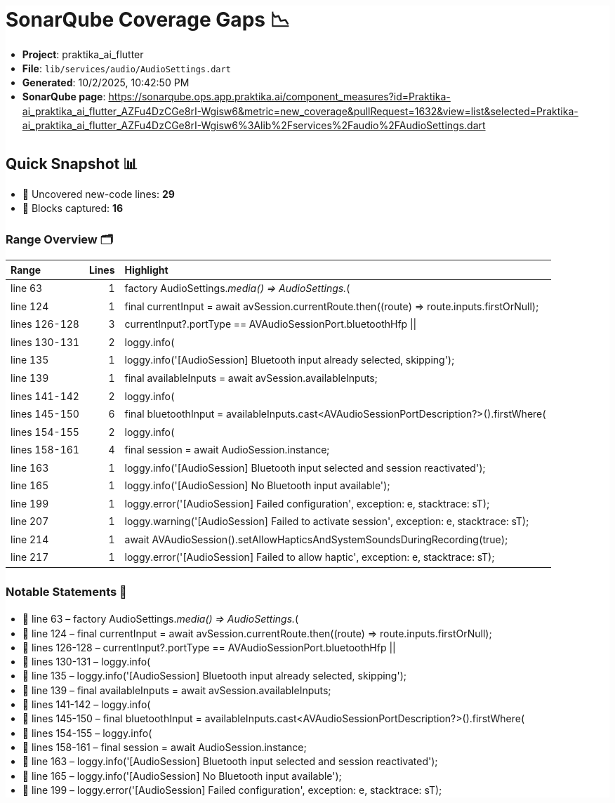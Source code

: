 # SonarQube Coverage Gaps 📉

- **Project**: praktika_ai_flutter
- **File**: `lib/services/audio/AudioSettings.dart`
- **Generated**: 10/2/2025, 10:42:50 PM
- **SonarQube page**: https://sonarqube.ops.app.praktika.ai/component_measures?id=Praktika-ai_praktika_ai_flutter_AZFu4DzCGe8rI-Wgisw6&metric=new_coverage&pullRequest=1632&view=list&selected=Praktika-ai_praktika_ai_flutter_AZFu4DzCGe8rI-Wgisw6%3Alib%2Fservices%2Faudio%2FAudioSettings.dart

## Quick Snapshot 📊
- 🔢 Uncovered new-code lines: **29**
- 🔁 Blocks captured: **16**

### Range Overview 🗂️
| Range | Lines | Highlight |
| :---- | ----: | :-------- |
| line 63 | 1 | factory AudioSettings._media() => AudioSettings._( |
| line 124 | 1 | final currentInput = await avSession.currentRoute.then((route) => route.inputs.firstOrNull); |
| lines 126-128 | 3 | currentInput?.portType == AVAudioSessionPort.bluetoothHfp \|\| |
| lines 130-131 | 2 | loggy.info( |
| line 135 | 1 | loggy.info('[AudioSession] Bluetooth input already selected, skipping'); |
| line 139 | 1 | final availableInputs = await avSession.availableInputs; |
| lines 141-142 | 2 | loggy.info( |
| lines 145-150 | 6 | final bluetoothInput = availableInputs.cast<AVAudioSessionPortDescription?>().firstWhere( |
| lines 154-155 | 2 | loggy.info( |
| lines 158-161 | 4 | final session = await AudioSession.instance; |
| line 163 | 1 | loggy.info('[AudioSession] Bluetooth input selected and session reactivated'); |
| line 165 | 1 | loggy.info('[AudioSession] No Bluetooth input available'); |
| line 199 | 1 | loggy.error('[AudioSession] Failed configuration', exception: e, stacktrace: sT); |
| line 207 | 1 | loggy.warning('[AudioSession] Failed to activate session', exception: e, stacktrace: sT); |
| line 214 | 1 | await AVAudioSession().setAllowHapticsAndSystemSoundsDuringRecording(true); |
| line 217 | 1 | loggy.error('[AudioSession] Failed to allow haptic', exception: e, stacktrace: sT); |

### Notable Statements 📌
- 📌 line 63 – factory AudioSettings._media() => AudioSettings._(
- 📌 line 124 – final currentInput = await avSession.currentRoute.then((route) => route.inputs.firstOrNull);
- 📌 lines 126-128 – currentInput?.portType == AVAudioSessionPort.bluetoothHfp ||
- 📌 lines 130-131 – loggy.info(
- 📌 line 135 – loggy.info('[AudioSession] Bluetooth input already selected, skipping');
- 📌 line 139 – final availableInputs = await avSession.availableInputs;
- 📌 lines 141-142 – loggy.info(
- 📌 lines 145-150 – final bluetoothInput = availableInputs.cast<AVAudioSessionPortDescription?>().firstWhere(
- 📌 lines 154-155 – loggy.info(
- 📌 lines 158-161 – final session = await AudioSession.instance;
- 📌 line 163 – loggy.info('[AudioSession] Bluetooth input selected and session reactivated');
- 📌 line 165 – loggy.info('[AudioSession] No Bluetooth input available');
- 📌 line 199 – loggy.error('[AudioSession] Failed configuration', exception: e, stacktrace: sT);